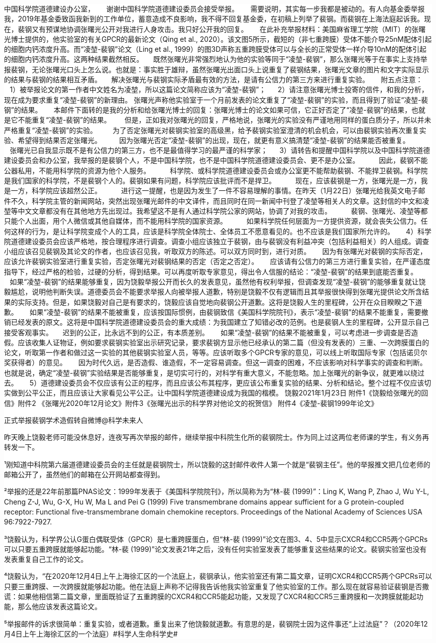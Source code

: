 中国科学院道德建设办公室，      谢谢中国科学院道德建设委员会接受举报。      需要说明，其实每一步我都是被动的。有人向基金委举报我，2019年基金委致函我新到的工作单位，蓄意造成不良影响，我不得不回复基金委，在初稿上列举了裴钢。而裴钢在上海法庭起诉我。现在，裴钢又有预谋地协调张曙光公开对我进行人身攻击。我只好公开我的回复。      在此补充举报材料：美国麻省理工学院（MIT）的张曙光博士提供的，他实验室的有关GPCR的最新论文（Qing et al., 2020）。该文图5所示，截短的（非七重跨膜）受体不能介导25nM配体引起的细胞内钙浓度升高。而“凌堃-裴钢”论文（Ling et al., 1999）的图3D声称五重跨膜受体可以与全长的正常受体一样介导10nM的配体引起的细胞内钙浓度升高。这两种结果截然相反。     既然张曙光非常强烈地认为他的实验等同于“凌堃-裴钢”，那么张曙光等于在事实上支持举报裴钢，无论张曙光口头上怎么说。也就是：事实胜于雄辩，虽然张曙光出面口头上说重复了裴钢结果，张曙光文章的图片和文字实际显示的结果与裴钢的结果相互矛盾。     解决张曙光与裴钢实际矛盾最有效的方法，是请有公信力的第三方来进行重复实验。      附五点注意：      1）被举报论文的第一作者中文姓名为凌堃，所以这篇论文简称应该为“凌堃-裴钢”；      2）请注意张曙光博士投寄的信件，和我的分析，现在成为要求重复“凌堃-裴钢”的新理由。 张曙光声称他实验室于一个月前发表的论文重复了“凌堃-裴钢”的实验，而且得到了验证“凌堃-裴钢”的结果。      本邮件下面转的是我的分析和给张曙光博士的回复：张曙光博士的论文如果可信，它正好否定了“凌堃-裴钢”的结果，也就是它不能重复“凌堃-裴钢”的结果。       但是，正如我对张曙光的回复，严格地说，张曙光的实验没有严谨地用同样的蛋白质分子，所以并未严格重复“凌堃-裴钢”的实验。        为了否定张曙光对裴钢实验室的高级黑，给予裴钢实验室澄清的机会机会，可以由裴钢实验再次重复实验、希望得到结果否定张曙光。         因为张曙光否定“凌堃-裴钢”的出现，现在，就更有意义搞清楚“凌堃-裴钢”的结果能否被重复。         张曙光已自我显示既不是有公信力的第三方，也不是最值得学习的最严谨的科学家；      3）请转告和提醒中国科学院以及中国科学院道德建设委员会和办公室，我举报的是裴钢个人，不是中国科学院，也不是中国科学院道德建设委员会、更不是办公室。          因此，裴钢不能公器私用，不能用科学院的资源为他个人服务。          科学院、或科学院道德建设委员会或办公室更不能帮助裴钢、不能捍卫裴钢。科学院是我们国家的科学院，不是裴钢个人的。裴钢如果有问题，科学院应该批评而不是捍卫。          现在，应该裴钢是一方，张曙光是一方，我是一方，科学院应该超然公正。          进行这一提醒，也是因为发生了一件不容易理解的事情。在昨天（1月22日）张曙光给我英文电子邮件不久，科学院主管的新闻网站，突然出现张曙光邮件的中文译件，而且同时在同一新闻中刊登了凌堃等相关人的文章。这封信的中文和凌堃等中文文章都没有在其他地方先出现过。我希望这不是有人通过科学院公家的网站，协调了对我的攻击。          裴钢、张曙光、凌堃等都只能个人出面，用个人微信或其他自媒体，而不能用科学院的国家资源。          如果科学院任何层面为一方提供资源，就会丧失公信力。任何这样的行为，是让科学院变成个人的工具，应该是科学院全体院士、全体员工不愿意看见的。也不应该是我们国家所允许的。      4）科学院道德建设委员会应该严格地，按合理程序进行调查。调查小组应该独立于裴钢，由与裴钢没有利益冲突（包括利益相关）的人组成。调查小组应该召见裴钢及其论文的作者，也应该召见我，听取双方的陈述。可以双方同时到，进行对质。      因为有张曙光对裴钢的实际否定，应该允许裴钢实验室进行重复实验，否定张曙光对裴钢结果的否定（否定之否定）。      应该请有公信力的第三方进行重复实验，在严谨态度指导下，经过严格的检验，过硬的分析，得到结果。可以再度听取专家意见，得出令人信服的结论：“凌堃-裴钢”的结果到底能否重复。      如果“凌堃-裴钢”的结果能够重复，因为饶毅举报公开而长久的发表意见，虽然他有权利举报，但调查发现“凌堃-裴钢”的能够重复就让饶毅尴尬，说明他判断失误。道德委员会不能要求举报人向被举报人道歉，特别是饶毅不仅有逻辑而且其举报很快得到张曙光提供论文所含结果的实际支持。但是，如果饶毅对自己是有要求的，饶毅应该自觉地向裴钢公开道歉。这将是饶毅人生的里程碑，公开在众目睽睽之下道歉。      如果“凌堃-裴钢”的结果不能被重复，应该按国际惯例，由裴钢致信《美国科学院院刊》，表示“凌堃-裴钢”的结果不能重复，需要撤销已经发表的原文。这将是中国科学院道德建设委员会的重大成绩：为我国建立了知错必改的范例。也是裴钢人生的里程碑，公开显示自己接受客观事实。     迟到的公正，比永远不到的公正，有本质差别。      如果“凌堃-裴钢”的结果不能被重复，可以考虑进一步调查是否造假。应该收集人证物证，例如要求裴钢实验室出示研究记录，要求裴钢方显示他已经承认的第二篇（但没有发表的）三重、一次跨膜蛋白的论文，听取第一作者和做过这一实验的其他裴钢实验室人员，等等。应该听取多个GPCR专家的意见，可以线上听取国际专家（包括诺贝尔奖获得者）的意见。      因为时代久远，是否造假、谁造假，不一定容易调查。但这一调查的困难，不应该影响对科学事实的调查和判断。也就是说，确定“凌堃-裴钢”实验结果是否能够重复，是切实可行的，对科学有重大意义，不能忽略。加上张曙光的新争议，就更难以绕过去。      5）道德建设委员会不仅应该有公正的程序，而且应该公布其程序，更应该公布重复实验的结果、分析和结论。整个过程不仅应该切实做到公平公正，而且应该让大家看见公平公正。让中国科学院道德建设成为我国的楷模。 饶毅2021年1月23日 附件1《饶毅给张曙光的回信》附件2 《张曙光2020年12月论文》附件3《张曙光出示的科学界对他论文的祝贺信》
附件4《凌堃-裴钢1999年论文》

正式举报裴钢学术造假转自微博@科学未来人

昨天晚上饶毅老师可能没休息好，连夜写再次举报的邮件，继续举报中科院生化所的裴钢院士。作为同上过这两位老师课的学生，有义务再转发一下。


¹刚知道中科院第六届道德建设委员会的主任就是裴钢院士，所以饶毅的这封邮件收件人第一个就是“裴钢主任”。他的举报推文把几位老师的邮箱公开了，虽然他们的邮箱在公开网站都查得到。


²举报的还是22年前那篇PNAS论文：1999年发表于《美国科学院院刊》，所以简称为为“林-裴 (1999)”：Ling K, Wang P, Zhao J, Wu Y-L, Cheng Z-J, Wu, G-X, Hu W, Ma L and Pei G (1999) Five transmembrane domains appear sufficient for a G protein-coupled receptor: Functional five-transmembrane domain chemokine receptors. Proceedings of the National Academy of Sciences USA 96:7922-7927.


³饶毅认为，科学界公认G蛋白偶联受体（GPCR）是七重跨膜蛋白，但“林-裴 (1999)”论文在图3、4、5中显示CXCR4和CCR5两个GPCRs可以只要五重跨膜就能够起功能。“林-裴 (1999)”论文发表21年之后，没有任何实验室发表了能够重复这些结果的论文。裴钢实验室也没有发表重复自己工作的论文。


 ⁴饶毅认为，“在2020年12月4日上午上海徐汇区的一个法庭上，裴钢承认，他实验室还有第二篇文章，证明CXCR4和CCR5两个GPCRs可以只要三重跨膜、一次跨膜就能够起功能。他在法庭上声称不记得我告诉他我实验室重复了他实验室的工作。那么现在就容易验证裴钢是否撒谎：如果他相信第二篇文章，里面既验证了五重跨膜的CXCR4和CCR5能起功能，又发现了CXCR4和CCR5三重跨膜和一次跨膜就能起功能，那么他应该发表这篇论文。


 ⁵举报邮件的诉求很简单：重复实验，或者道歉。重复出来了他饶毅就道歉。有意思的是，裴钢院士因为这件事还“上过法庭”？（2020年12月4日上午上海徐汇区的一个法庭）#科学人生命科学史#





